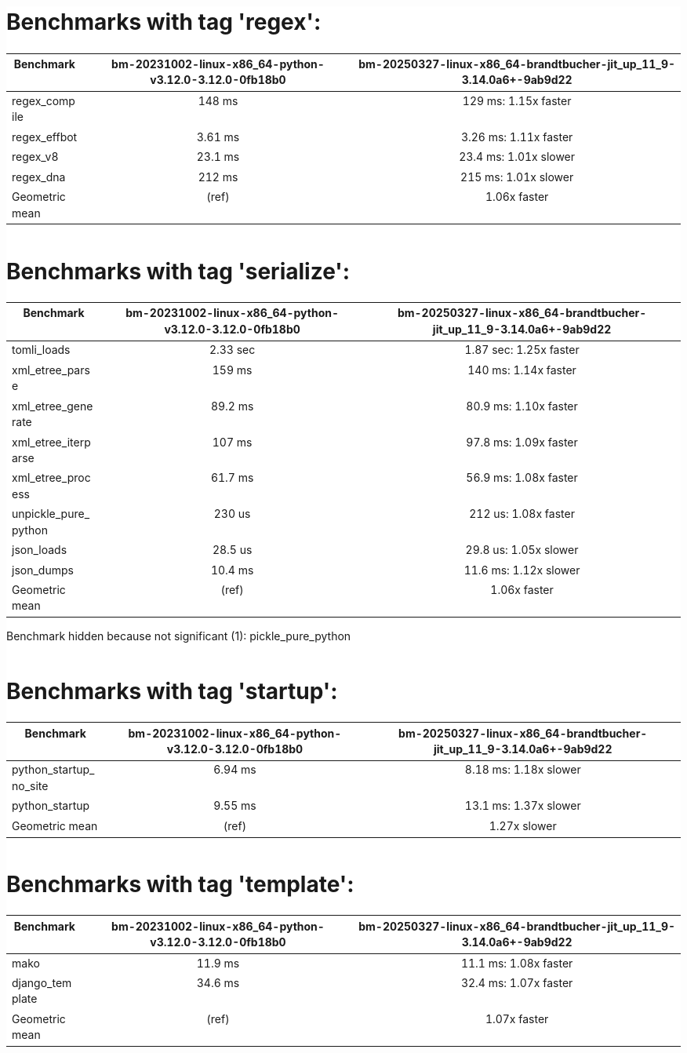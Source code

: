 Benchmarks with tag 'regex':
============================

| Benchmark      | bm-20231002-linux-x86_64-python-v3.12.0-3.12.0-0fb18b0 | bm-20250327-linux-x86_64-brandtbucher-jit_up_11_9-3.14.0a6+-9ab9d22 |
|----------------|:------------------------------------------------------:|:-------------------------------------------------------------------:|
| regex_compile  | 148 ms                                                 | 129 ms: 1.15x faster                                                |
| regex_effbot   | 3.61 ms                                                | 3.26 ms: 1.11x faster                                               |
| regex_v8       | 23.1 ms                                                | 23.4 ms: 1.01x slower                                               |
| regex_dna      | 212 ms                                                 | 215 ms: 1.01x slower                                                |
| Geometric mean | (ref)                                                  | 1.06x faster                                                        |

Benchmarks with tag 'serialize':
================================

| Benchmark            | bm-20231002-linux-x86_64-python-v3.12.0-3.12.0-0fb18b0 | bm-20250327-linux-x86_64-brandtbucher-jit_up_11_9-3.14.0a6+-9ab9d22 |
|----------------------|:------------------------------------------------------:|:-------------------------------------------------------------------:|
| tomli_loads          | 2.33 sec                                               | 1.87 sec: 1.25x faster                                              |
| xml_etree_parse      | 159 ms                                                 | 140 ms: 1.14x faster                                                |
| xml_etree_generate   | 89.2 ms                                                | 80.9 ms: 1.10x faster                                               |
| xml_etree_iterparse  | 107 ms                                                 | 97.8 ms: 1.09x faster                                               |
| xml_etree_process    | 61.7 ms                                                | 56.9 ms: 1.08x faster                                               |
| unpickle_pure_python | 230 us                                                 | 212 us: 1.08x faster                                                |
| json_loads           | 28.5 us                                                | 29.8 us: 1.05x slower                                               |
| json_dumps           | 10.4 ms                                                | 11.6 ms: 1.12x slower                                               |
| Geometric mean       | (ref)                                                  | 1.06x faster                                                        |

Benchmark hidden because not significant (1): pickle_pure_python

Benchmarks with tag 'startup':
==============================

| Benchmark              | bm-20231002-linux-x86_64-python-v3.12.0-3.12.0-0fb18b0 | bm-20250327-linux-x86_64-brandtbucher-jit_up_11_9-3.14.0a6+-9ab9d22 |
|------------------------|:------------------------------------------------------:|:-------------------------------------------------------------------:|
| python_startup_no_site | 6.94 ms                                                | 8.18 ms: 1.18x slower                                               |
| python_startup         | 9.55 ms                                                | 13.1 ms: 1.37x slower                                               |
| Geometric mean         | (ref)                                                  | 1.27x slower                                                        |

Benchmarks with tag 'template':
===============================

| Benchmark       | bm-20231002-linux-x86_64-python-v3.12.0-3.12.0-0fb18b0 | bm-20250327-linux-x86_64-brandtbucher-jit_up_11_9-3.14.0a6+-9ab9d22 |
|-----------------|:------------------------------------------------------:|:-------------------------------------------------------------------:|
| mako            | 11.9 ms                                                | 11.1 ms: 1.08x faster                                               |
| django_template | 34.6 ms                                                | 32.4 ms: 1.07x faster                                               |
| Geometric mean  | (ref)                                                  | 1.07x faster                                                        |
